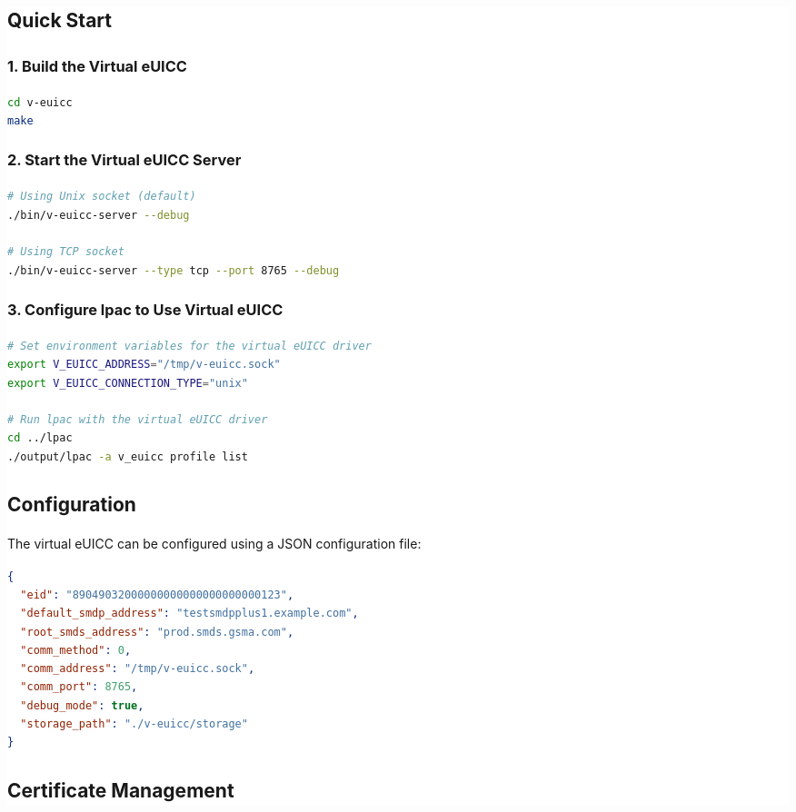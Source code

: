 ```
```

## Quick Start

### 1. Build the Virtual eUICC

```bash
cd v-euicc
make
```

### 2. Start the Virtual eUICC Server

```bash
# Using Unix socket (default)
./bin/v-euicc-server --debug

# Using TCP socket
./bin/v-euicc-server --type tcp --port 8765 --debug
```

### 3. Configure lpac to Use Virtual eUICC

```bash
# Set environment variables for the virtual eUICC driver
export V_EUICC_ADDRESS="/tmp/v-euicc.sock"
export V_EUICC_CONNECTION_TYPE="unix"

# Run lpac with the virtual eUICC driver
cd ../lpac
./output/lpac -a v_euicc profile list
```

## Configuration

The virtual eUICC can be configured using a JSON configuration file:

```json
{
  "eid": "89049032000000000000000000000123",
  "default_smdp_address": "testsmdpplus1.example.com",
  "root_smds_address": "prod.smds.gsma.com",
  "comm_method": 0,
  "comm_address": "/tmp/v-euicc.sock",
  "comm_port": 8765,
  "debug_mode": true,
  "storage_path": "./v-euicc/storage"
}
```

## Certificate Management
